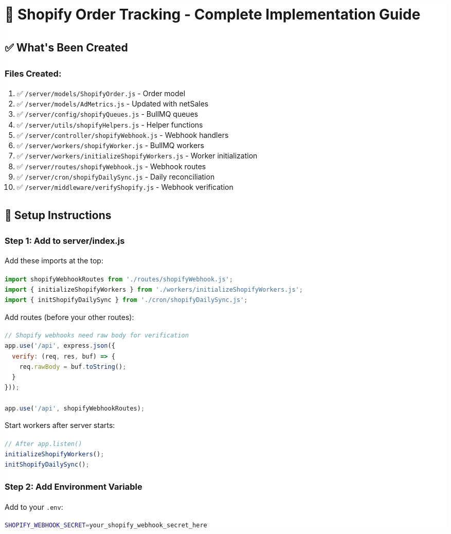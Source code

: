 # 🚀 Shopify Order Tracking - Complete Implementation Guide

## ✅ What's Been Created

### Files Created:
1. ✅ `/server/models/ShopifyOrder.js` - Order model
2. ✅ `/server/models/AdMetrics.js` - Updated with netSales
3. ✅ `/server/config/shopifyQueues.js` - BullMQ queues
4. ✅ `/server/utils/shopifyHelpers.js` - Helper functions
5. ✅ `/server/controller/shopifyWebhook.js` - Webhook handlers
6. ✅ `/server/workers/shopifyWorker.js` - BullMQ workers
7. ✅ `/server/workers/initializeShopifyWorkers.js` - Worker initialization
8. ✅ `/server/routes/shopifyWebhook.js` - Webhook routes
9. ✅ `/server/cron/shopifyDailySync.js` - Daily reconciliation
10. ✅ `/server/middleware/verifyShopify.js` - Webhook verification

## 🔧 Setup Instructions

### Step 1: Add to server/index.js

Add these imports at the top:
```javascript
import shopifyWebhookRoutes from './routes/shopifyWebhook.js';
import { initializeShopifyWorkers } from './workers/initializeShopifyWorkers.js';
import { initShopifyDailySync } from './cron/shopifyDailySync.js';
```

Add routes (before your other routes):
```javascript
// Shopify webhooks need raw body for verification
app.use('/api', express.json({ 
  verify: (req, res, buf) => {
    req.rawBody = buf.toString();
  }
}));

app.use('/api', shopifyWebhookRoutes);
```

Start workers after server starts:
```javascript
// After app.listen()
initializeShopifyWorkers();
initShopifyDailySync();
```

### Step 2: Add Environment Variable

Add to your `.env`:
```bash
SHOPIFY_WEBHOOK_SECRET=your_shopify_webhook_secret_here
```
